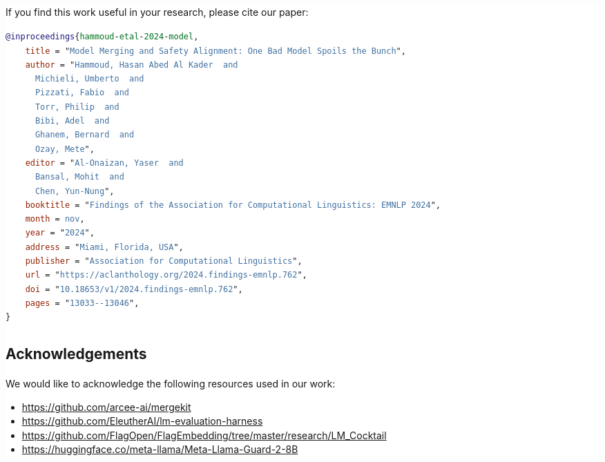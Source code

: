 If you find this work useful in your research, please cite our paper:

```bibtex
@inproceedings{hammoud-etal-2024-model,
    title = "Model Merging and Safety Alignment: One Bad Model Spoils the Bunch",
    author = "Hammoud, Hasan Abed Al Kader  and
      Michieli, Umberto  and
      Pizzati, Fabio  and
      Torr, Philip  and
      Bibi, Adel  and
      Ghanem, Bernard  and
      Ozay, Mete",
    editor = "Al-Onaizan, Yaser  and
      Bansal, Mohit  and
      Chen, Yun-Nung",
    booktitle = "Findings of the Association for Computational Linguistics: EMNLP 2024",
    month = nov,
    year = "2024",
    address = "Miami, Florida, USA",
    publisher = "Association for Computational Linguistics",
    url = "https://aclanthology.org/2024.findings-emnlp.762",
    doi = "10.18653/v1/2024.findings-emnlp.762",
    pages = "13033--13046",
}
```

## Acknowledgements 

We would like to acknowledge the following resources used in our work:

- https://github.com/arcee-ai/mergekit
- https://github.com/EleutherAI/lm-evaluation-harness
- https://github.com/FlagOpen/FlagEmbedding/tree/master/research/LM_Cocktail
- https://huggingface.co/meta-llama/Meta-Llama-Guard-2-8B

